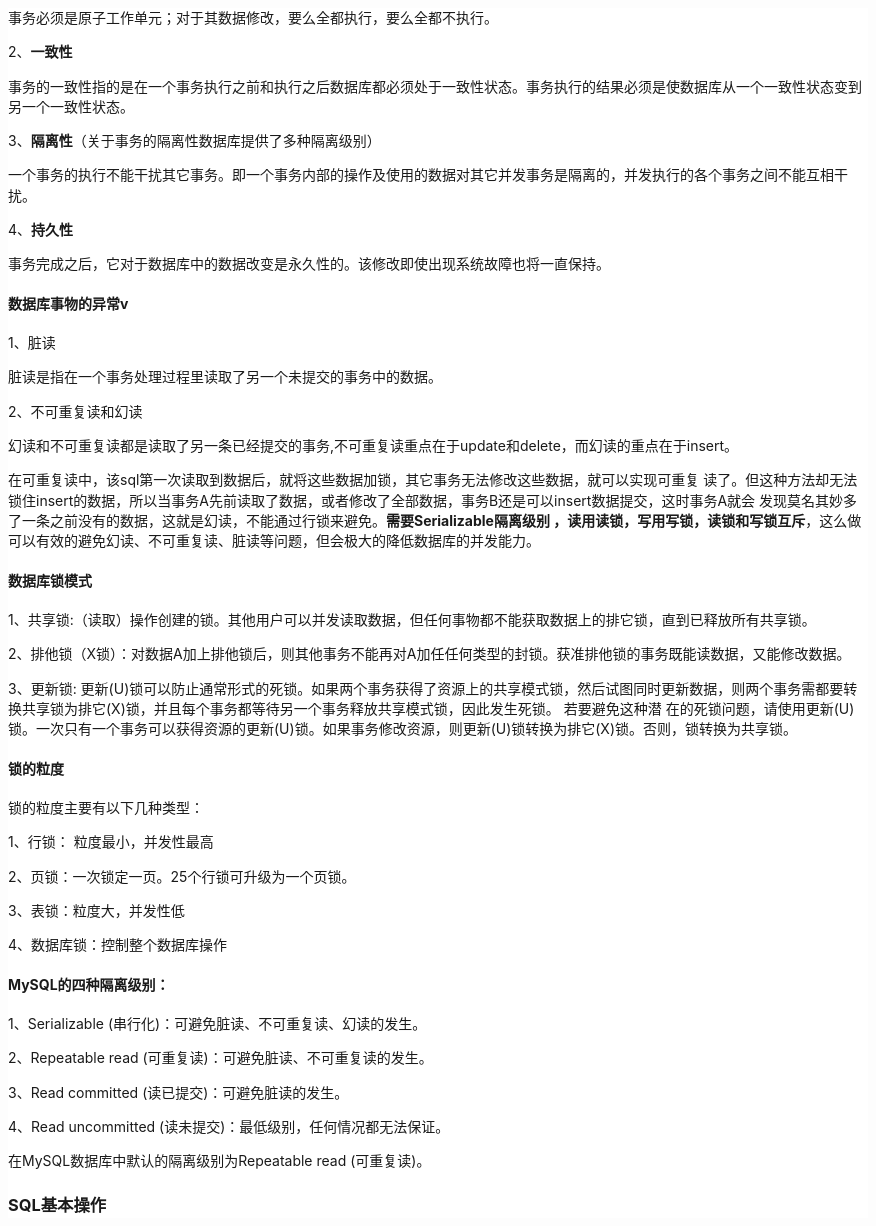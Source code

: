 事务必须是原子工作单元；对于其数据修改，要么全都执行，要么全都不执行。

2、**一致性**

事务的一致性指的是在一个事务执行之前和执行之后数据库都必须处于一致性状态。事务执行的结果必须是使数据库从一个一致性状态变到另一个一致性状态。

3、**隔离性**（关于事务的隔离性数据库提供了多种隔离级别）

一个事务的执行不能干扰其它事务。即一个事务内部的操作及使用的数据对其它并发事务是隔离的，并发执行的各个事务之间不能互相干扰。

4、**持久性**

事务完成之后，它对于数据库中的数据改变是永久性的。该修改即使出现系统故障也将一直保持。

#### 数据库事物的异常v

1、脏读

脏读是指在一个事务处理过程里读取了另一个未提交的事务中的数据。

2、不可重复读和幻读

幻读和不可重复读都是读取了另一条已经提交的事务,不可重复读重点在于update和delete，而幻读的重点在于insert。

在可重复读中，该sql第一次读取到数据后，就将这些数据加锁，其它事务无法修改这些数据，就可以实现可重复 读了。但这种方法却无法锁住insert的数据，所以当事务A先前读取了数据，或者修改了全部数据，事务B还是可以insert数据提交，这时事务A就会 发现莫名其妙多了一条之前没有的数据，这就是幻读，不能通过行锁来避免。**需要Serializable隔离级别 ，读用读锁，写用写锁，读锁和写锁互斥**，这么做可以有效的避免幻读、不可重复读、脏读等问题，但会极大的降低数据库的并发能力。

#### 数据库锁模式

1、共享锁:（读取）操作创建的锁。其他用户可以并发读取数据，但任何事物都不能获取数据上的排它锁，直到已释放所有共享锁。

2、排他锁（X锁）：对数据A加上排他锁后，则其他事务不能再对A加任任何类型的封锁。获准排他锁的事务既能读数据，又能修改数据。

3、更新锁:
更新(U)锁可以防止通常形式的死锁。如果两个事务获得了资源上的共享模式锁，然后试图同时更新数据，则两个事务需都要转换共享锁为排它(X)锁，并且每个事务都等待另一个事务释放共享模式锁，因此发生死锁。
若要避免这种潜 在的死锁问题，请使用更新(U)锁。一次只有一个事务可以获得资源的更新(U)锁。如果事务修改资源，则更新(U)锁转换为排它(X)锁。否则，锁转换为共享锁。

#### 锁的粒度

锁的粒度主要有以下几种类型：

1、行锁： 粒度最小，并发性最高

2、页锁：一次锁定一页。25个行锁可升级为一个页锁。

3、表锁：粒度大，并发性低

4、数据库锁：控制整个数据库操作

#### MySQL的四种隔离级别：

1、Serializable (串行化)：可避免脏读、不可重复读、幻读的发生。

2、Repeatable read (可重复读)：可避免脏读、不可重复读的发生。

3、Read committed (读已提交)：可避免脏读的发生。

4、Read uncommitted (读未提交)：最低级别，任何情况都无法保证。

在MySQL数据库中默认的隔离级别为Repeatable read (可重复读)。

### SQL基本操作
